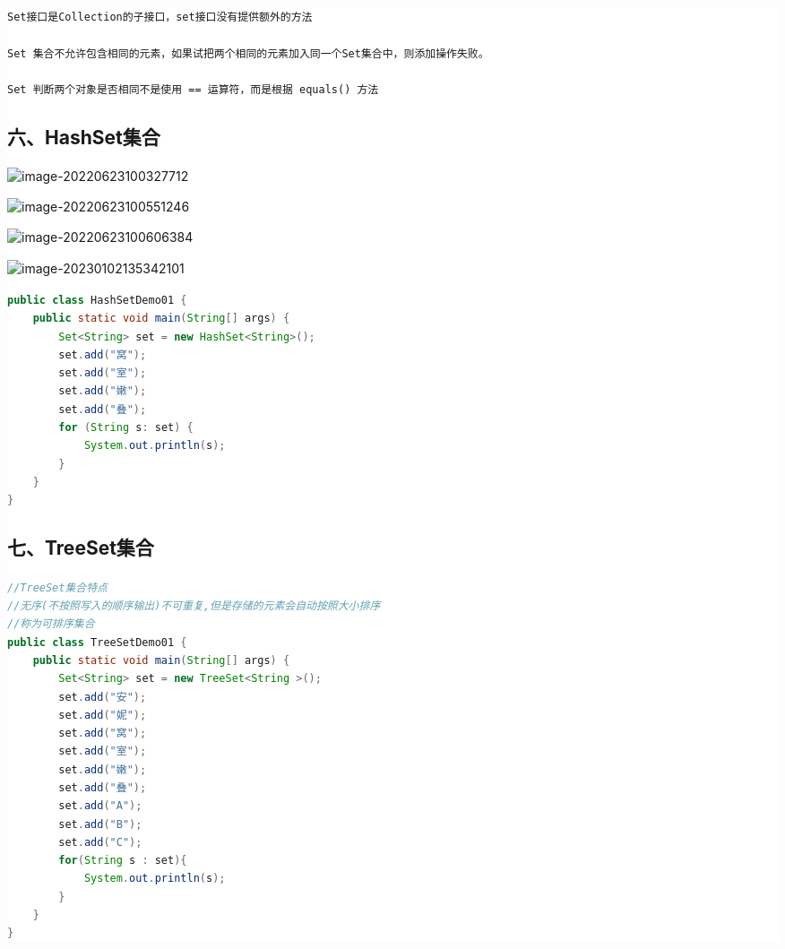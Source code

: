 ```
Set接口是Collection的子接口，set接口没有提供额外的方法

Set 集合不允许包含相同的元素，如果试把两个相同的元素加入同一个Set集合中，则添加操作失败。

Set 判断两个对象是否相同不是使用 == 运算符，而是根据 equals() 方法
```

## 六、HashSet集合

![image-20220623100327712](https://cdn.staticaly.com/gh/jinmunan/imgs@master/java/image-20220623100327712.png)

![image-20220623100551246](https://cdn.staticaly.com/gh/jinmunan/imgs@master/java/image-20220623100551246.png)

![image-20220623100606384](https://cdn.staticaly.com/gh/jinmunan/imgs@master/java/image-20220623100606384.png)

![image-20230102135342101](https://cdn.staticaly.com/gh/jinmunan/imgs@master/java/image-20230102135342101.png)

```java
public class HashSetDemo01 {
    public static void main(String[] args) {
        Set<String> set = new HashSet<String>();
        set.add("窝");
        set.add("室");
        set.add("嫩");
        set.add("叠");
        for (String s: set) {
            System.out.println(s);
        }
    }
}
```

## 七、TreeSet集合

```java
//TreeSet集合特点
//无序(不按照写入的顺序输出)不可重复,但是存储的元素会自动按照大小排序
//称为可排序集合
public class TreeSetDemo01 {
    public static void main(String[] args) {
        Set<String> set = new TreeSet<String >();
        set.add("安");
        set.add("妮");
        set.add("窝");
        set.add("室");
        set.add("嫩");
        set.add("叠");
        set.add("A");
        set.add("B");
        set.add("C");
        for(String s : set){
            System.out.println(s);
        }
    }
}
```
